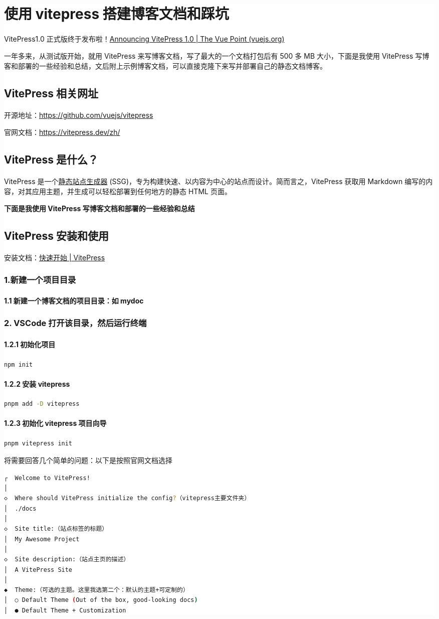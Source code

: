 # 使用 vitepress 搭建博客文档和踩坑

VitePress1.0 正式版终于发布啦！[Announcing VitePress 1.0 | The Vue Point (vuejs.org)](https://blog.vuejs.org/posts/vitepress-1.0)

一年多来，从测试版开始，就用 VitePress 来写博客文档，写了最大的一个文档打包后有 500 多 MB 大小，下面是我使用 VitePress 写博客和部署的一些经验和总结，文后附上示例博客文档，可以直接克隆下来写并部署自己的静态文档博客。

## VitePress 相关网址

开源地址：https://github.com/vuejs/vitepress

官网文档：https://vitepress.dev/zh/

## VitePress 是什么？

VitePress 是一个[静态站点生成器](https://en.wikipedia.org/wiki/Static_site_generator) (SSG)，专为构建快速、以内容为中心的站点而设计。简而言之，VitePress 获取用 Markdown 编写的内容，对其应用主题，并生成可以轻松部署到任何地方的静态 HTML 页面。

**下面是我使用 VitePress 写博客文档和部署的一些经验和总结**

## VitePress 安装和使用

安装文档：[快速开始 | VitePress](https://vitepress.dev/zh/guide/getting-started)

### 1.新建一个项目目录

#### 1.1 新建一个博客文档的项目目录：如 mydoc

### 2. VSCode 打开该目录，然后运行终端

#### 1.2.1 初始化项目

```bash
npm init
```

#### 1.2.2 安装 vitepress

```bash
pnpm add -D vitepress
```

#### 1.2.3 初始化 vitepress 项目向导

```bash
pnpm vitepress init
```

将需要回答几个简单的问题：以下是按照官网文档选择

```bash
┌  Welcome to VitePress!
│
◇  Where should VitePress initialize the config?（vitepress主要文件夹）
│  ./docs
│
◇  Site title:（站点标签的标题）
│  My Awesome Project
│
◇  Site description:（站点主页的描述）
│  A VitePress Site
│
◆  Theme:（可选的主题。这里我选第二个：默认的主题+可定制的）
│  ○ Default Theme (Out of the box, good-looking docs)
│  ● Default Theme + Customization
```